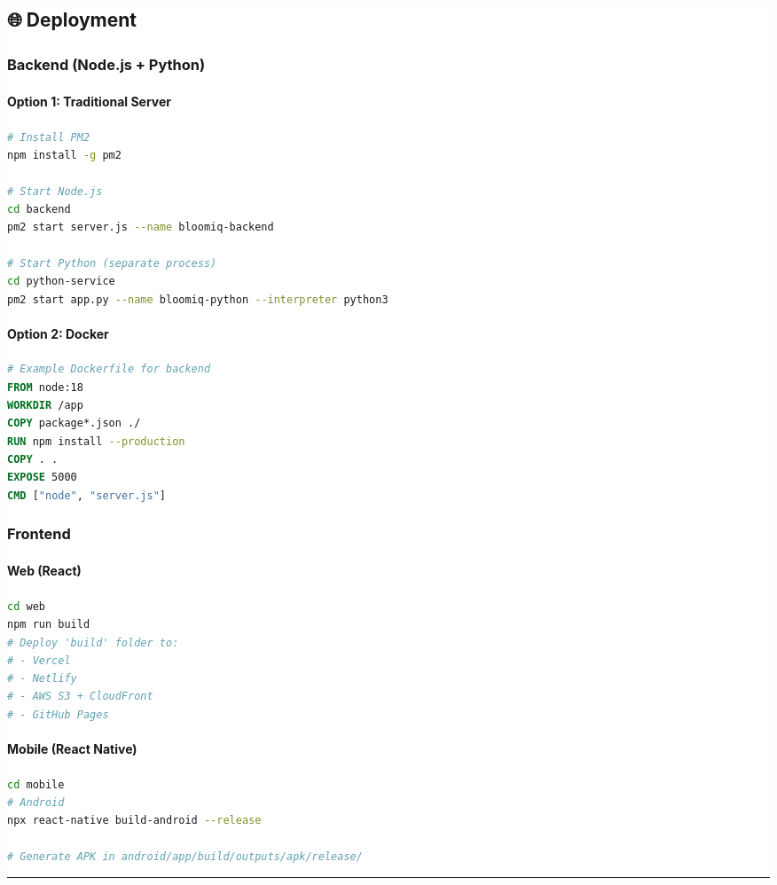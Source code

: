
## 🌐 Deployment

### Backend (Node.js + Python)

#### Option 1: Traditional Server

```bash
# Install PM2
npm install -g pm2

# Start Node.js
cd backend
pm2 start server.js --name bloomiq-backend

# Start Python (separate process)
cd python-service
pm2 start app.py --name bloomiq-python --interpreter python3
```

#### Option 2: Docker

```dockerfile
# Example Dockerfile for backend
FROM node:18
WORKDIR /app
COPY package*.json ./
RUN npm install --production
COPY . .
EXPOSE 5000
CMD ["node", "server.js"]
```

### Frontend

#### Web (React)

```bash
cd web
npm run build
# Deploy 'build' folder to:
# - Vercel
# - Netlify
# - AWS S3 + CloudFront
# - GitHub Pages
```

#### Mobile (React Native)

```bash
cd mobile
# Android
npx react-native build-android --release

# Generate APK in android/app/build/outputs/apk/release/
```

---